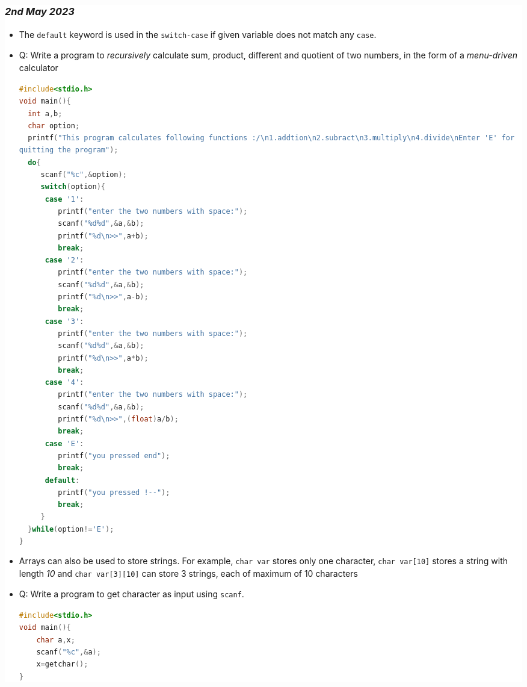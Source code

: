 ### _2nd May 2023_
- The `default` keyword is used in the `switch-case` if given variable does not match any `case`.
- Q: Write a program to _recursively_ calculate sum, product, different and quotient of two numbers, in the form of a _menu-driven_ calculator
  ```c
  #include<stdio.h>
  void main(){
    int a,b;
    char option;
    printf("This program calculates following functions :/\n1.addtion\n2.subract\n3.multiply\n4.divide\nEnter 'E' for quitting the program");
    do{
       scanf("%c",&option);
       switch(option){
        case '1':
           printf("enter the two numbers with space:");
           scanf("%d%d",&a,&b);
           printf("%d\n>>",a+b);
           break;
        case '2':
           printf("enter the two numbers with space:");
           scanf("%d%d",&a,&b);
           printf("%d\n>>",a-b);
           break;
        case '3':
           printf("enter the two numbers with space:");
           scanf("%d%d",&a,&b);
           printf("%d\n>>",a*b);
           break;
        case '4':
           printf("enter the two numbers with space:");
           scanf("%d%d",&a,&b);
           printf("%d\n>>",(float)a/b);
           break;
        case 'E':
           printf("you pressed end");
           break;
        default:
           printf("you pressed !--");
           break;
       }
    }while(option!='E');
  }
  ```
- Arrays can also be used to store strings. For example, `char var` stores only one character, `char var[10]` stores a string with length _10_ and `char var[3][10]` can store 3 strings, each of maximum of 10 characters

- Q: Write a program to get character as input using `scanf`.

  ```c
  #include<stdio.h>
  void main(){
      char a,x;
      scanf("%c",&a);
      x=getchar();
  }
  ```
